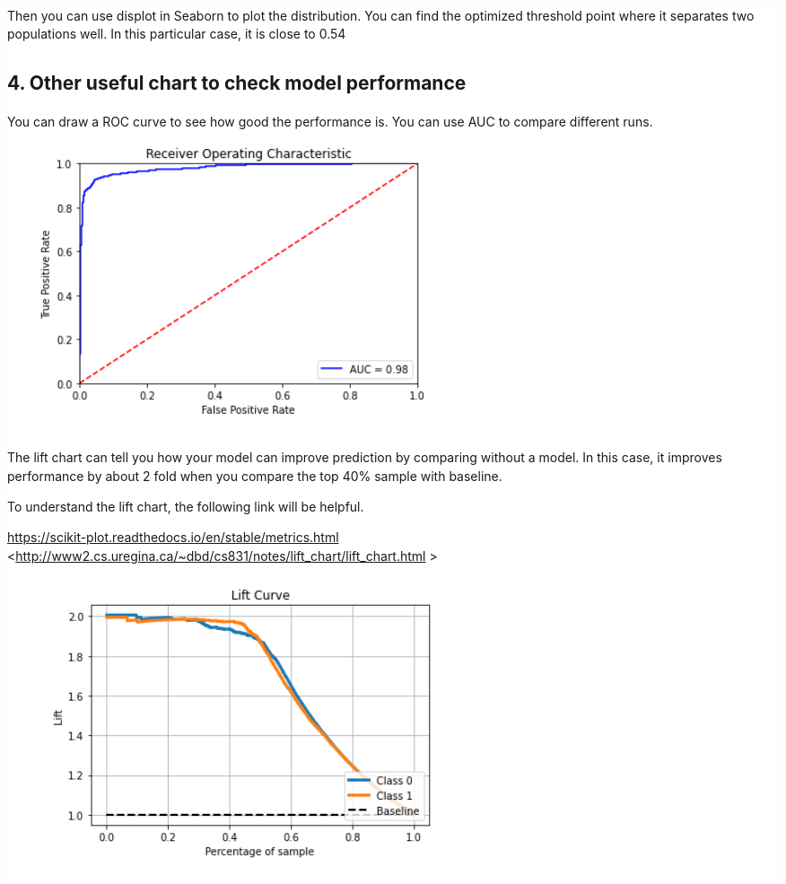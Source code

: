 Then you can use displot in Seaborn to plot the distribution.  You can find the optimized threshold point where it separates two populations well. In this particular case, it is close to 0.54   

## 4.	Other useful chart to check model performance  

You can draw a ROC curve to see how good the performance is. You can use AUC to compare different runs.    

<img src="/images/blog52/10ROC.PNG">   

The lift chart can tell you how your model can improve  prediction by comparing without a model. In this case, it improves performance by about 2 fold when you compare the top 40% sample with baseline.    

To understand the lift chart,  the following link will be helpful.  

<https://scikit-plot.readthedocs.io/en/stable/metrics.html>  
<http://www2.cs.uregina.ca/~dbd/cs831/notes/lift_chart/lift_chart.html >  

<img src="/images/blog52/lift_chart.PNG">  
